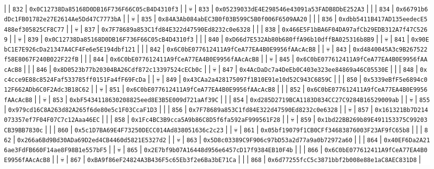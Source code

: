 |  | `832` | `0x0C12738Da85168D0DB16F736F66C05cB4D4310f3` |
| 💀 | `833` | `0x05239033dE4E298546e43091a53FADB8DbE252A3` |
|  | `834` | `0x66791b6dDc1FB01782e27E2614Ae5Dd47C7773bA` |
| 💀 | `835` | `0x84A3Ab084abEC3B0f03B599C5B0f006F6509AA20` |
|  | `836` | `0xdbb5411B417AD135eedecE5488ef305825CF8C77` |
| 💀 | `837` | `0x7F78689a853C1fd84E322d47590Ed8232c0e6328` |
|  | `838` | `0x466E5F1bBA6F04DA97afCb29EDB312A7f47C5269` |
| 💀 | `839` | `0x0C12738Da85168D0DB16F736F66C05cB4D4310f3` |
|  | `840` | `0xD66d7E532Ab80b680ffA96b10dffBA025316b8B9` |
| 💀 | `841` | `0x90EbC1E7E926cDa21347A4CF4Fe6e5E194dbf121` |
|  | `842` | `0x6C0bE077612411A9fCeA77EA4B0E9956fAAcAcB8` |
| 💀 | `843` | `0xd4840045A3c9B267522f58E8067F240B022F22fB` |
|  | `844` | `0x6C0bE077612411A9fCeA77EA4B0E9956fAAcAcB8` |
| 💀 | `845` | `0x6C0bE077612411A9fCeA77EA4B0E9956fAAcAcB8` |
|  | `846` | `0x8D0523b77b20304BA26Cdf872c13397524cECb0c` |
| 💀 | `847` | `0x4AcDaDc7a4DeEb0C403e323ee84869a46C05530E` |
|  | `848` | `0xc4cce9E88c8524Faf533785ff0151Fa4fF69FcDa` |
| 💀 | `849` | `0x43CAa2a428175097f1B10E91e10d52C943C6859C` |
|  | `850` | `0x5339eBfF5e6894c012F662ADb6C0F2Adc3B18C62` |
| 💀 | `851` | `0x6C0bE077612411A9fCeA77EA4B0E9956fAAcAcB8` |
|  | `852` | `0x6C0bE077612411A9fCeA77EA4B0E9956fAAcAcB8` |
| 💀 | `853` | `0xbF5434118630208825eed8E3B5E009d721aAf39C` |
|  | `854` | `0xd285D2719BCA1183D834CC27C9284B16529009ab` |
| 💀 | `855` | `0x979cd16C8A263d82A265f6de80e5c1F03CcaF1D3` |
|  | `856` | `0x7F78689a853C1fd84E322d47590Ed8232c0e6328` |
| 💀 | `857` | `0x161321Bb7D214073357ef7F04F07C7c12Aaa46EC` |
|  | `858` | `0x1Fc4BC3B9cca5A9b86C8D5f6fa592aF999561F28` |
| 💀 | `859` | `0x1bd22BB269b89E491153375C99203CB39BB7830c` |
|  | `860` | `0x5c1D7BA69E4F73250DECC014Ad838051636c2c23` |
| 💀 | `861` | `0x05bf19079f1CB0CFf34683876003F23AF9fC65b8` |
|  | `862` | `0x266a6Bd9Bd30ADa69D2ed4CB4460d5821E5327d2` |
| 💀 | `863` | `0x5D8c03389C9F906c97bD53a2d77a9a0b72972a60` |
|  | `864` | `0x40EF6Da2A216ae3FdFB660F14ae8F98B1e557bF5` |
| 💀 | `865` | `0x2E7bf9b07A16448d956e6457cD17f9384EB10F4b` |
|  | `866` | `0x6C0bE077612411A9fCeA77EA4B0E9956fAAcAcB8` |
| 💀 | `867` | `0xBA9f86eF24824A3B436F5c65Eb3f2e6Ba3bE71Ca` |
|  | `868` | `0x6d77255fcC5c3871bbf2b008e88e1aC8AEC831D8` |